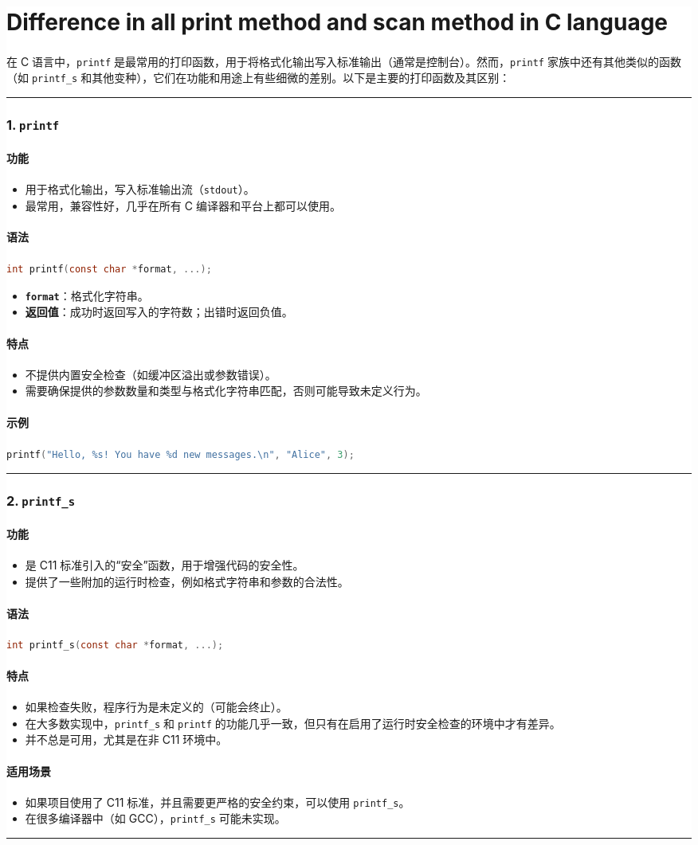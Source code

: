 # Difference in all print method and scan method in C language

在 C 语言中，`printf` 是最常用的打印函数，用于将格式化输出写入标准输出（通常是控制台）。然而，`printf` 家族中还有其他类似的函数（如 `printf_s` 和其他变种），它们在功能和用途上有些细微的差别。以下是主要的打印函数及其区别：

---

### **1. `printf`**
#### **功能**
- 用于格式化输出，写入标准输出流（`stdout`）。
- 最常用，兼容性好，几乎在所有 C 编译器和平台上都可以使用。

#### **语法**
```c
int printf(const char *format, ...);
```
- **`format`**：格式化字符串。
- **返回值**：成功时返回写入的字符数；出错时返回负值。

#### **特点**
- 不提供内置安全检查（如缓冲区溢出或参数错误）。
- 需要确保提供的参数数量和类型与格式化字符串匹配，否则可能导致未定义行为。

#### **示例**
```c
printf("Hello, %s! You have %d new messages.\n", "Alice", 3);
```

---

### **2. `printf_s`**
#### **功能**
- 是 C11 标准引入的“安全”函数，用于增强代码的安全性。
- 提供了一些附加的运行时检查，例如格式字符串和参数的合法性。

#### **语法**
```c
int printf_s(const char *format, ...);
```

#### **特点**
- 如果检查失败，程序行为是未定义的（可能会终止）。
- 在大多数实现中，`printf_s` 和 `printf` 的功能几乎一致，但只有在启用了运行时安全检查的环境中才有差异。
- 并不总是可用，尤其是在非 C11 环境中。

#### **适用场景**
- 如果项目使用了 C11 标准，并且需要更严格的安全约束，可以使用 `printf_s`。
- 在很多编译器中（如 GCC），`printf_s` 可能未实现。

---
